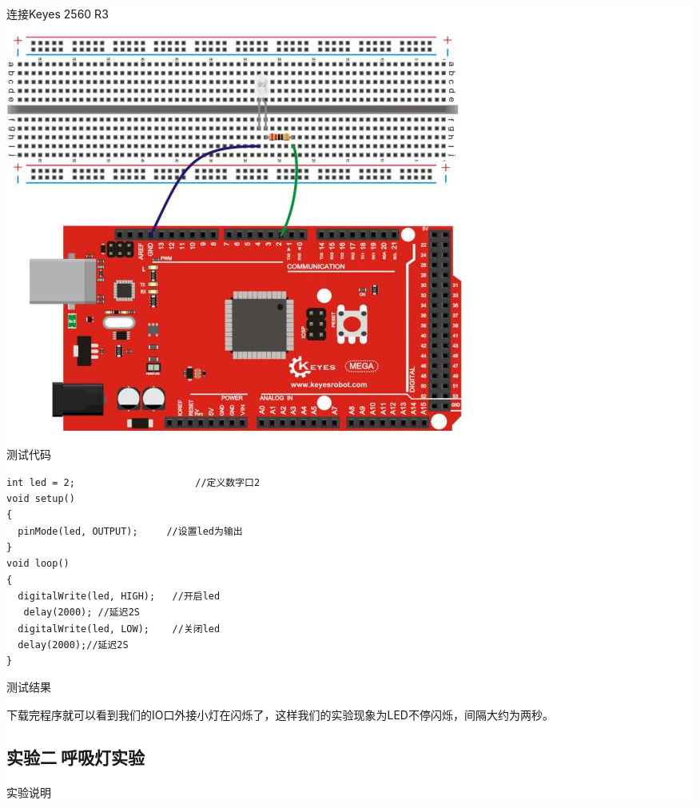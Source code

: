 连接Keyes 2560 R3

![](media/556f389773481e244e89411016353293.jpeg)

测试代码
```
int led = 2;                     //定义数字口2
void setup()
{
  pinMode(led, OUTPUT);     //设置led为输出
}
void loop()
{
  digitalWrite(led, HIGH);   //开启led
   delay(2000); //延迟2S               
  digitalWrite(led, LOW);    //关闭led
  delay(2000);//延迟2S
}
```

测试结果

下载完程序就可以看到我们的IO口外接小灯在闪烁了，这样我们的实验现象为LED不停闪烁，间隔大约为两秒。

## 实验二 呼吸灯实验

实验说明
